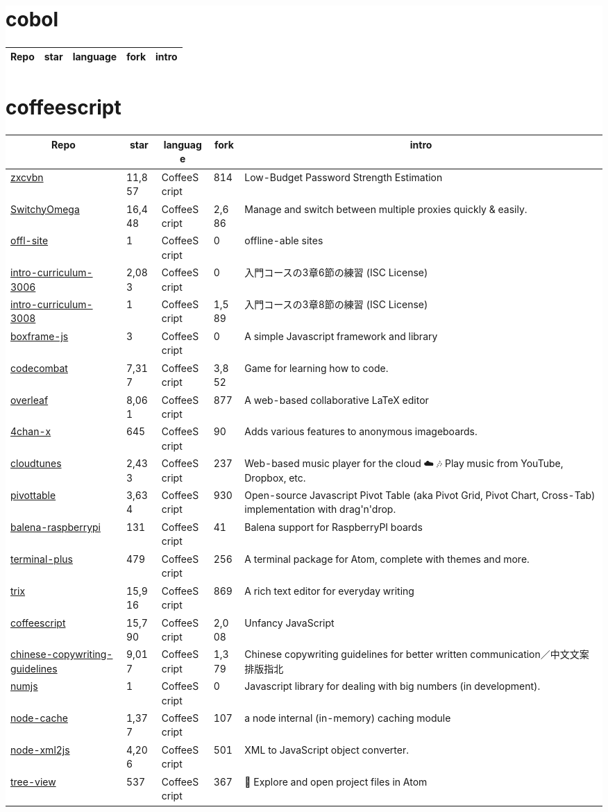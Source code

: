 
# cobol

Repo|star|language|fork|intro
-|-|-|-|-



# coffeescript

Repo|star|language|fork|intro
-|-|-|-|-
[zxcvbn](https://hub.fastgit.org//dropbox/zxcvbn)|11,857|CoffeeScript|814|Low-Budget Password Strength Estimation
[SwitchyOmega](https://hub.fastgit.org//FelisCatus/SwitchyOmega)|16,448|CoffeeScript|2,686|Manage and switch between multiple proxies quickly & easily.
[offl-site](https://hub.fastgit.org//pmuellr/offl-site)|1|CoffeeScript|0|offline-able sites
[intro-curriculum-3006](https://hub.fastgit.org//progedu/intro-curriculum-3006)|2,083|CoffeeScript|0|入門コースの3章6節の練習 (ISC License)
[intro-curriculum-3008](https://hub.fastgit.org//progedu/intro-curriculum-3008)|1|CoffeeScript|1,589|入門コースの3章8節の練習 (ISC License)
[boxframe-js](https://hub.fastgit.org//jcipriano/boxframe-js)|3|CoffeeScript|0|A simple Javascript framework and library
[codecombat](https://hub.fastgit.org//codecombat/codecombat)|7,317|CoffeeScript|3,852|Game for learning how to code.
[overleaf](https://hub.fastgit.org//overleaf/overleaf)|8,061|CoffeeScript|877|A web-based collaborative LaTeX editor
[4chan-x](https://hub.fastgit.org//ccd0/4chan-x)|645|CoffeeScript|90|Adds various features to anonymous imageboards.
[cloudtunes](https://hub.fastgit.org//jakubroztocil/cloudtunes)|2,433|CoffeeScript|237|Web-based music player for the cloud ☁️ 🎶 Play music from YouTube, Dropbox, etc.
[pivottable](https://hub.fastgit.org//nicolaskruchten/pivottable)|3,634|CoffeeScript|930|Open-source Javascript Pivot Table (aka Pivot Grid, Pivot Chart, Cross-Tab) implementation with drag'n'drop.
[balena-raspberrypi](https://hub.fastgit.org//balena-os/balena-raspberrypi)|131|CoffeeScript|41|Balena support for RaspberryPI boards
[terminal-plus](https://hub.fastgit.org//jeremyramin/terminal-plus)|479|CoffeeScript|256|A terminal package for Atom, complete with themes and more.
[trix](https://hub.fastgit.org//basecamp/trix)|15,916|CoffeeScript|869|A rich text editor for everyday writing
[coffeescript](https://hub.fastgit.org//jashkenas/coffeescript)|15,790|CoffeeScript|2,008|Unfancy JavaScript
[chinese-copywriting-guidelines](https://hub.fastgit.org//sparanoid/chinese-copywriting-guidelines)|9,017|CoffeeScript|1,379|Chinese copywriting guidelines for better written communication／中文文案排版指北
[numjs](https://hub.fastgit.org//rkivalin/numjs)|1|CoffeeScript|0|Javascript library for dealing with big numbers (in development).
[node-cache](https://hub.fastgit.org//node-cache/node-cache)|1,377|CoffeeScript|107|a node internal (in-memory) caching module
[node-xml2js](https://hub.fastgit.org//Leonidas-from-XIV/node-xml2js)|4,206|CoffeeScript|501|XML to JavaScript object converter.
[tree-view](https://hub.fastgit.org//atom/tree-view)|537|CoffeeScript|367|🌳 Explore and open project files in Atom
